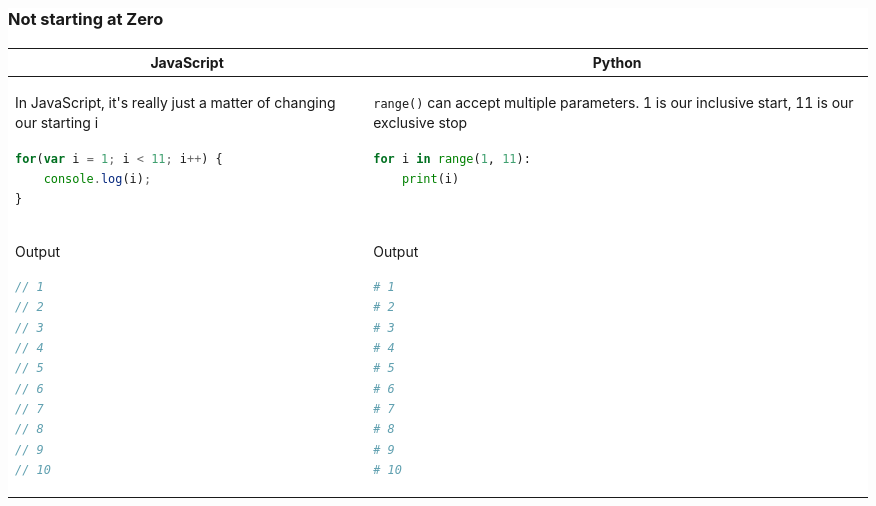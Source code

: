 

### Not starting at Zero

<table>
<thead>
<tr>
<th>JavaScript</th>
<th>Python</th>
</tr>
</thead>
<tbody>
<tr>
<td>

In JavaScript, it's really just a matter of changing our starting i
```js
for(var i = 1; i < 11; i++) {
    console.log(i);
}
```

</td>
<td>

`range()` can accept multiple parameters. 1 is our inclusive start, 11 is our exclusive stop
```py
for i in range(1, 11): 
    print(i)

``` 

</td>
</tr>
<tr>
<td>

Output
```js
// 1
// 2
// 3
// 4
// 5
// 6
// 7
// 8
// 9
// 10
```

</td>
<td>

Output
```py
# 1
# 2
# 3
# 4
# 5
# 6
# 7
# 8
# 9
# 10
```
